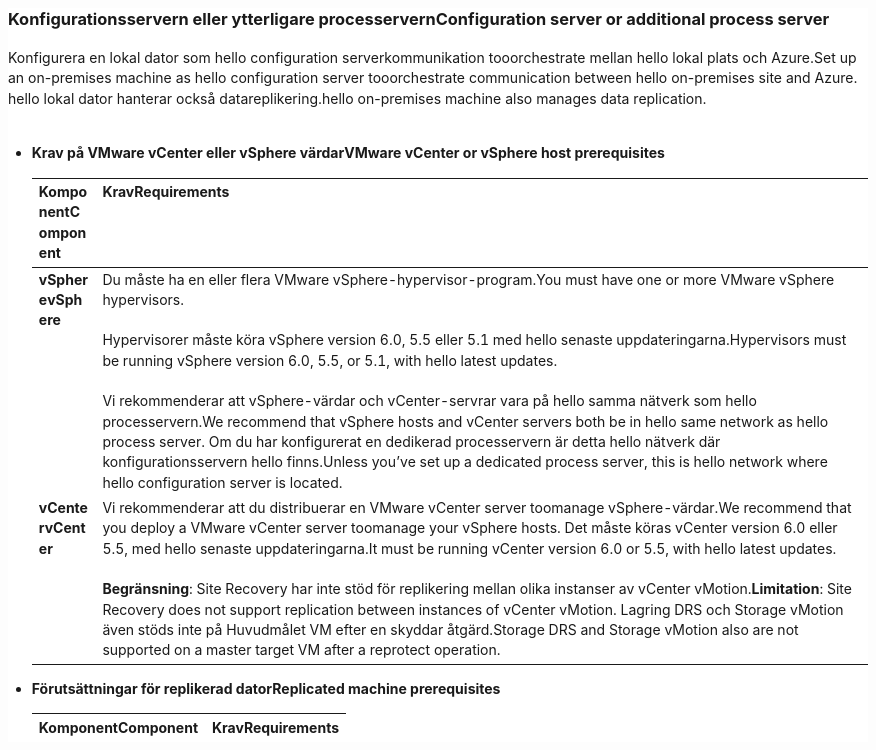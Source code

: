 
### <a name="configuration-server-or-additional-process-server"></a><span data-ttu-id="d4f54-154">Konfigurationsservern eller ytterligare processervern</span><span class="sxs-lookup"><span data-stu-id="d4f54-154">Configuration server or additional process server</span></span>

<span data-ttu-id="d4f54-155">Konfigurera en lokal dator som hello configuration serverkommunikation tooorchestrate mellan hello lokal plats och Azure.</span><span class="sxs-lookup"><span data-stu-id="d4f54-155">Set up an on-premises machine as hello configuration server tooorchestrate communication between hello on-premises site and Azure.</span></span> <span data-ttu-id="d4f54-156">hello lokal dator hanterar också datareplikering.</span><span class="sxs-lookup"><span data-stu-id="d4f54-156">hello on-premises machine also manages data replication.</span></span> <br/></br>

*   <span data-ttu-id="d4f54-157">**Krav på VMware vCenter eller vSphere värdar**</span><span class="sxs-lookup"><span data-stu-id="d4f54-157">**VMware vCenter or vSphere host prerequisites**</span></span>

    | <span data-ttu-id="d4f54-158">**Komponent**</span><span class="sxs-lookup"><span data-stu-id="d4f54-158">**Component**</span></span> | <span data-ttu-id="d4f54-159">**Krav**</span><span class="sxs-lookup"><span data-stu-id="d4f54-159">**Requirements**</span></span> |
    | --- | --- |
    | <span data-ttu-id="d4f54-160">**vSphere**</span><span class="sxs-lookup"><span data-stu-id="d4f54-160">**vSphere**</span></span> | <span data-ttu-id="d4f54-161">Du måste ha en eller flera VMware vSphere-hypervisor-program.</span><span class="sxs-lookup"><span data-stu-id="d4f54-161">You must have one or more VMware vSphere hypervisors.</span></span><br/><br/><span data-ttu-id="d4f54-162">Hypervisorer måste köra vSphere version 6.0, 5.5 eller 5.1 med hello senaste uppdateringarna.</span><span class="sxs-lookup"><span data-stu-id="d4f54-162">Hypervisors must be running vSphere version 6.0, 5.5, or 5.1, with hello latest updates.</span></span><br/><br/><span data-ttu-id="d4f54-163">Vi rekommenderar att vSphere-värdar och vCenter-servrar vara på hello samma nätverk som hello processervern.</span><span class="sxs-lookup"><span data-stu-id="d4f54-163">We recommend that vSphere hosts and vCenter servers both be in hello same network as hello process server.</span></span> <span data-ttu-id="d4f54-164">Om du har konfigurerat en dedikerad processervern är detta hello nätverk där konfigurationsservern hello finns.</span><span class="sxs-lookup"><span data-stu-id="d4f54-164">Unless you’ve set up a dedicated process server, this is hello network where hello configuration server is located.</span></span> |
    | <span data-ttu-id="d4f54-165">**vCenter**</span><span class="sxs-lookup"><span data-stu-id="d4f54-165">**vCenter**</span></span> | <span data-ttu-id="d4f54-166">Vi rekommenderar att du distribuerar en VMware vCenter server toomanage vSphere-värdar.</span><span class="sxs-lookup"><span data-stu-id="d4f54-166">We recommend that you deploy a VMware vCenter server toomanage your vSphere hosts.</span></span> <span data-ttu-id="d4f54-167">Det måste köras vCenter version 6.0 eller 5.5, med hello senaste uppdateringarna.</span><span class="sxs-lookup"><span data-stu-id="d4f54-167">It must be running vCenter version 6.0 or 5.5, with hello latest updates.</span></span><br/><br/><span data-ttu-id="d4f54-168">**Begränsning**: Site Recovery har inte stöd för replikering mellan olika instanser av vCenter vMotion.</span><span class="sxs-lookup"><span data-stu-id="d4f54-168">**Limitation**: Site Recovery does not support replication between instances of vCenter vMotion.</span></span> <span data-ttu-id="d4f54-169">Lagring DRS och Storage vMotion även stöds inte på Huvudmålet VM efter en skyddar åtgärd.</span><span class="sxs-lookup"><span data-stu-id="d4f54-169">Storage DRS and Storage vMotion also are not supported on a master target VM after a reprotect operation.</span></span>||

* <span data-ttu-id="d4f54-170">**Förutsättningar för replikerad dator**</span><span class="sxs-lookup"><span data-stu-id="d4f54-170">**Replicated machine prerequisites**</span></span>

    | <span data-ttu-id="d4f54-171">**Komponent**</span><span class="sxs-lookup"><span data-stu-id="d4f54-171">**Component**</span></span> | <span data-ttu-id="d4f54-172">**Krav**</span><span class="sxs-lookup"><span data-stu-id="d4f54-172">**Requirements**</span></span> |
    | --- | --- |